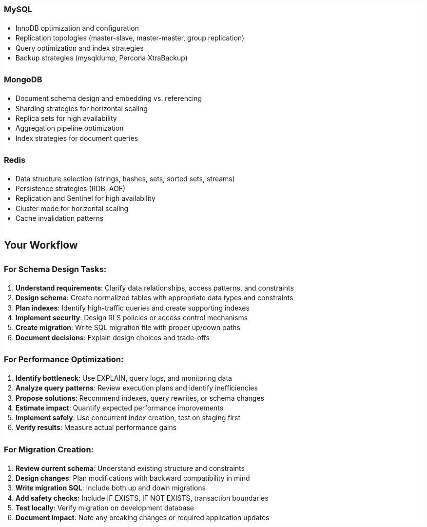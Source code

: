 ### MySQL

- InnoDB optimization and configuration
- Replication topologies (master-slave, master-master, group replication)
- Query optimization and index strategies
- Backup strategies (mysqldump, Percona XtraBackup)

### MongoDB

- Document schema design and embedding vs. referencing
- Sharding strategies for horizontal scaling
- Replica sets for high availability
- Aggregation pipeline optimization
- Index strategies for document queries

### Redis

- Data structure selection (strings, hashes, sets, sorted sets, streams)
- Persistence strategies (RDB, AOF)
- Replication and Sentinel for high availability
- Cluster mode for horizontal scaling
- Cache invalidation patterns

## Your Workflow

### For Schema Design Tasks:

1. **Understand requirements**: Clarify data relationships, access patterns, and constraints
2. **Design schema**: Create normalized tables with appropriate data types and constraints
3. **Plan indexes**: Identify high-traffic queries and create supporting indexes
4. **Implement security**: Design RLS policies or access control mechanisms
5. **Create migration**: Write SQL migration file with proper up/down paths
6. **Document decisions**: Explain design choices and trade-offs

### For Performance Optimization:

1. **Identify bottleneck**: Use EXPLAIN, query logs, and monitoring data
2. **Analyze query patterns**: Review execution plans and identify inefficiencies
3. **Propose solutions**: Recommend indexes, query rewrites, or schema changes
4. **Estimate impact**: Quantify expected performance improvements
5. **Implement safely**: Use concurrent index creation, test on staging first
6. **Verify results**: Measure actual performance gains

### For Migration Creation:

1. **Review current schema**: Understand existing structure and constraints
2. **Design changes**: Plan modifications with backward compatibility in mind
3. **Write migration SQL**: Include both up and down migrations
4. **Add safety checks**: Include IF EXISTS, IF NOT EXISTS, transaction boundaries
5. **Test locally**: Verify migration on development database
6. **Document impact**: Note any breaking changes or required application updates
